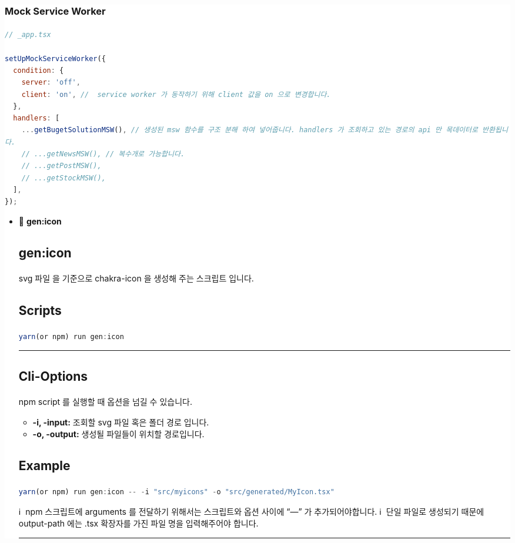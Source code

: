   ### Mock Service Worker

  ```jsx
  // _app.tsx

  setUpMockServiceWorker({
    condition: {
      server: 'off',
      client: 'on', //  service worker 가 동작하기 위해 client 값을 on 으로 변경합니다.
    },
    handlers: [
      ...getBugetSolutionMSW(), // 생성된 msw 함수를 구조 분해 하여 넣어줍니다. handlers 가 조회하고 있는 경로의 api 만 목데이터로 반환됩니다.
      // ...getNewsMSW(), // 복수개로 가능합니다.
      // ...getPostMSW(),
      // ...getStockMSW(),
    ],
  });
  ```

- 🍔 **gen:icon**

  ## gen:icon

  svg 파일 을 기준으로 chakra-icon 을 생성해 주는 스크립트 입니다.

  ## Scripts

  ```jsx
  yarn(or npm) run gen:icon
  ```

  ***

  ## Cli-Options

  npm script 를 실행할 때 옵션을 넘길 수 있습니다.

  - **-i, -input:**
    조회할 svg 파일 혹은 폴더 경로 입니다.
  - **-o, -output:**
    생성될 파일들이 위치할 경로입니다.

  ## Example

  ```jsx
  yarn(or npm) run gen:icon -- -i "src/myicons" -o "src/generated/MyIcon.tsx"
  ```

  ℹ️  npm 스크립트에 arguments 를 전달하기 위해서는 스크립트와 옵션 사이에 “—” 가 추가되어야합니다.
  ℹ️  단일 파일로 생성되기 때문에 output-path 에는 .tsx 확장자를 가진 파일 명을 입력해주어야 합니다.

  ***
